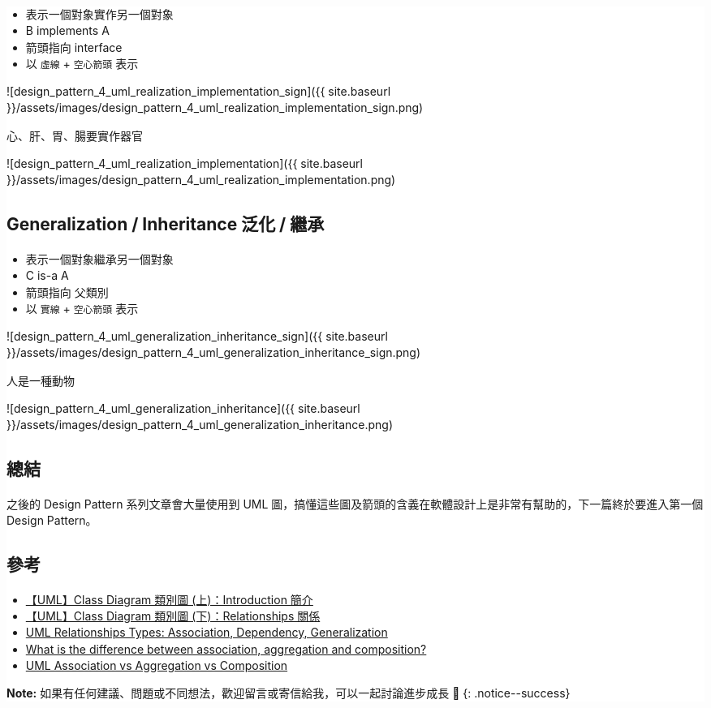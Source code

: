 * 表示一個對象實作另一個對象
* B implements A
* 箭頭指向 interface
* 以 `虛線` + `空心箭頭` 表示

![design_pattern_4_uml_realization_implementation_sign]({{ site.baseurl }}/assets/images/design_pattern_4_uml_realization_implementation_sign.png)

心、肝、胃、腸要實作器官

![design_pattern_4_uml_realization_implementation]({{ site.baseurl }}/assets/images/design_pattern_4_uml_realization_implementation.png)

## Generalization / Inheritance 泛化 / 繼承

* 表示一個對象繼承另一個對象
* C is-a A
* 箭頭指向 父類別
* 以 `實線` + `空心箭頭` 表示

![design_pattern_4_uml_generalization_inheritance_sign]({{ site.baseurl }}/assets/images/design_pattern_4_uml_generalization_inheritance_sign.png)

人是一種動物

![design_pattern_4_uml_generalization_inheritance]({{ site.baseurl }}/assets/images/design_pattern_4_uml_generalization_inheritance.png)

## 總結

之後的 Design Pattern 系列文章會大量使用到 UML 圖，搞懂這些圖及箭頭的含義在軟體設計上是非常有幫助的，下一篇終於要進入第一個 Design Pattern。

## 參考

* [【UML】Class Diagram 類別圖 (上)：Introduction 簡介](https://spicyboyd.blogspot.com/2018/07/umlclass-diagram-introduction.html)
* [【UML】Class Diagram 類別圖 (下)：Relationships 關係](https://spicyboyd.blogspot.com/2018/07/umlclass-diagram-relationships.html)
* [UML Relationships Types: Association, Dependency, Generalization](https://www.guru99.com/uml-relationships-with-example.html#5)
* [What is the difference between association, aggregation and composition?](https://stackoverflow.com/questions/885937/what-is-the-difference-between-association-aggregation-and-composition)
* [UML Association vs Aggregation vs Composition](https://www.visual-paradigm.com/guide/uml-unified-modeling-language/uml-aggregation-vs-composition/)

**Note:** 如果有任何建議、問題或不同想法，歡迎留言或寄信給我，可以一起討論進步成長 🙂
{: .notice--success}

